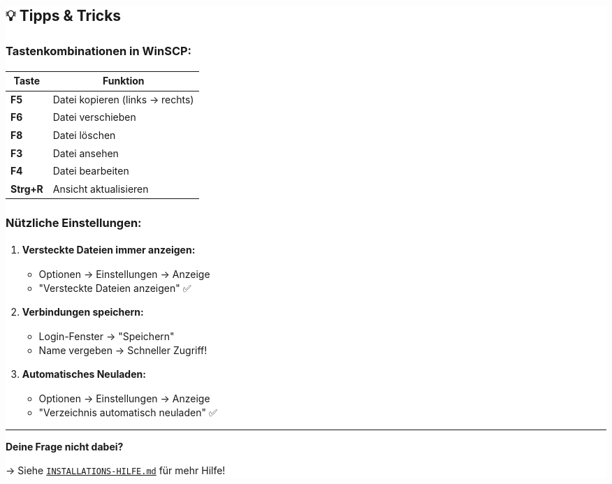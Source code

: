 
## 💡 Tipps & Tricks

### Tastenkombinationen in WinSCP:

| Taste | Funktion |
|-------|----------|
| **F5** | Datei kopieren (links → rechts) |
| **F6** | Datei verschieben |
| **F8** | Datei löschen |
| **F3** | Datei ansehen |
| **F4** | Datei bearbeiten |
| **Strg+R** | Ansicht aktualisieren |

### Nützliche Einstellungen:

1. **Versteckte Dateien immer anzeigen:**
   - Optionen → Einstellungen → Anzeige
   - "Versteckte Dateien anzeigen" ✅

2. **Verbindungen speichern:**
   - Login-Fenster → "Speichern"
   - Name vergeben → Schneller Zugriff!

3. **Automatisches Neuladen:**
   - Optionen → Einstellungen → Anzeige
   - "Verzeichnis automatisch neuladen" ✅

---

**Deine Frage nicht dabei?** 

→ Siehe [`INSTALLATIONS-HILFE.md`](INSTALLATIONS-HILFE.md) für mehr Hilfe!
